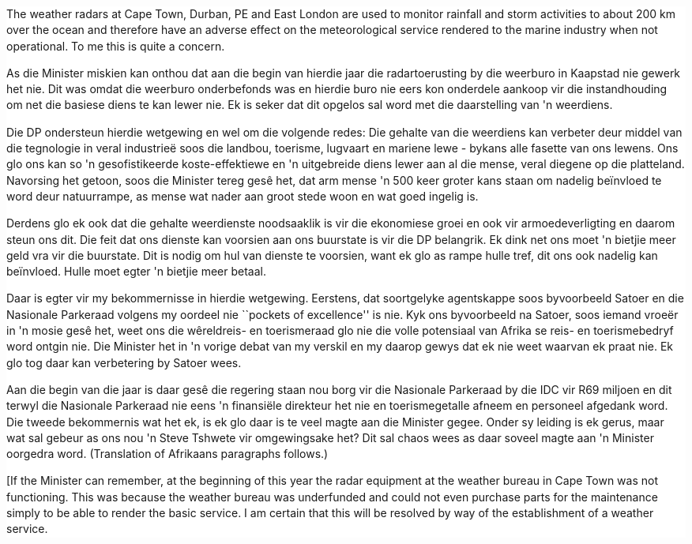The weather radars at Cape Town, Durban, PE and East London are used to
monitor rainfall and storm activities to about 200 km over the ocean and
therefore have an adverse effect on the meteorological service rendered to
the marine industry when not operational. To me this is quite a concern.

As die Minister miskien kan onthou dat aan die begin van hierdie jaar die
radartoerusting by die weerburo in Kaapstad nie gewerk het nie. Dit was
omdat die weerburo onderbefonds was en hierdie buro nie eers kon onderdele
aankoop vir die instandhouding om net die basiese diens te kan lewer nie.
Ek is seker dat dit opgelos sal word met die daarstelling van 'n weerdiens.

Die DP ondersteun hierdie wetgewing en wel om die volgende redes: Die
gehalte van die weerdiens kan verbeter deur middel van die tegnologie in
veral industrieë soos die landbou, toerisme, lugvaart en mariene lewe -
bykans alle fasette van ons lewens. Ons glo ons kan so 'n gesofistikeerde
koste-effektiewe en 'n uitgebreide diens lewer aan al die mense, veral
diegene op die platteland. Navorsing het getoon, soos die Minister tereg
gesê het, dat arm mense 'n 500 keer groter kans staan om nadelig beïnvloed
te word deur natuurrampe, as mense wat nader aan groot stede woon en wat
goed ingelig is.

Derdens glo ek ook dat die gehalte weerdienste noodsaaklik is vir die
ekonomiese groei en ook vir armoedeverligting en daarom steun ons dit. Die
feit dat ons dienste kan voorsien aan ons buurstate is vir die DP
belangrik. Ek dink net ons moet 'n bietjie meer geld vra vir die buurstate.
Dit is nodig om hul van dienste te voorsien, want ek glo as rampe hulle
tref, dit ons ook nadelig kan beïnvloed. Hulle moet egter 'n bietjie meer
betaal.

Daar is egter vir my bekommernisse in hierdie wetgewing. Eerstens, dat
soortgelyke agentskappe soos byvoorbeeld Satoer en die Nasionale Parkeraad
volgens my oordeel nie ``pockets of excellence'' is nie. Kyk ons
byvoorbeeld na Satoer, soos iemand vroeër in 'n mosie gesê het, weet ons
die wêreldreis- en toerismeraad glo nie die volle potensiaal van Afrika se
reis- en toerismebedryf word ontgin nie. Die Minister het in 'n vorige
debat van my verskil en my daarop gewys dat ek nie weet waarvan ek praat
nie. Ek glo tog daar kan verbetering by Satoer wees.

Aan die begin van die jaar is daar gesê die regering staan nou borg vir die
Nasionale Parkeraad by die IDC vir R69 miljoen en dit terwyl die Nasionale
Parkeraad nie eens 'n finansiële direkteur het nie en toerismegetalle
afneem en personeel afgedank word. Die tweede bekommernis wat het ek, is ek
glo daar is te veel magte aan die Minister gegee. Onder sy leiding is ek
gerus, maar wat sal gebeur as ons nou 'n Steve Tshwete vir omgewingsake
het? Dit sal chaos wees as daar soveel magte aan 'n Minister oorgedra word.
(Translation of Afrikaans paragraphs follows.)

[If the Minister can remember, at the beginning of this year the radar
equipment at the weather bureau in Cape Town was not functioning. This was
because the weather bureau was underfunded and could not even purchase
parts for the maintenance simply to be able to render the basic service. I
am certain that this will be resolved by way of the establishment of a
weather service.
